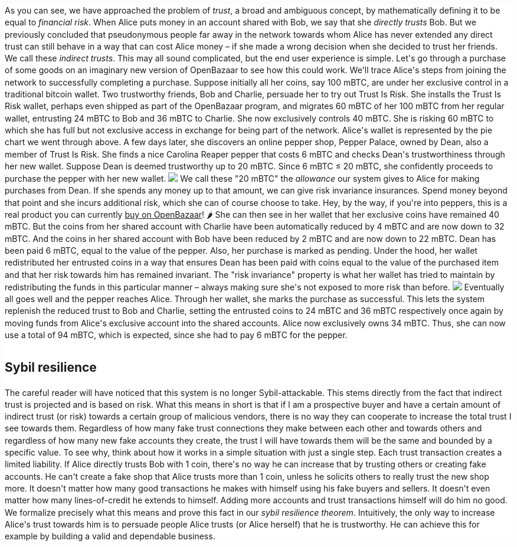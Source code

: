 As you can see, we have approached the problem of _trust_, a broad and ambiguous concept, by mathematically defining it to be equal to _financial risk_. When Alice puts money in an account shared with Bob, we say that she _directly trusts_ Bob. But we previously concluded that pseudonymous people far away in the network towards whom Alice has never extended any direct trust can still behave in a way that can cost Alice money – if she made a wrong decision when she decided to trust her friends. We call these _indirect trusts_. This may all sound complicated, but the end user experience is simple. Let's go through a purchase of some goods on an imaginary new version of OpenBazaar to see how this could work. We'll trace Alice's steps from joining the network to successfully completing a purchase. Suppose initially all her coins, say 100 mBTC, are under her exclusive control in a traditional bitcoin wallet. Two trustworthy friends, Bob and Charlie, persuade her to try out Trust Is Risk. She installs the Trust Is Risk wallet, perhaps even shipped as part of the OpenBazaar program, and migrates 60 mBTC of her 100 mBTC from her regular wallet, entrusting 24 mBTC to Bob and 36 mBTC to Charlie. She now exclusively controls 40 mBTC. She is risking 60 mBTC to which she has full but not exclusive access in exchange for being part of the network. Alice's wallet is represented by the pie chart we went through above. A few days later, she discovers an online pepper shop, Pepper Palace, owned by Dean, also a member of Trust Is Risk. She finds a nice Carolina Reaper pepper that costs 6 mBTC and checks Dean's trustworthiness through her new wallet. Suppose Dean is deemed trustworthy up to 20 mBTC. Since 6 mBTC ≤ 20 mBTC, she confidently proceeds to purchase the pepper with her new wallet. ![](https://www.openbazaar.org/wp-content/uploads/2017/08/pepper-1024x859.png) We call these "20 mBTC" the _allowance_ our system gives to Alice for making purchases from Dean. If she spends any money up to that amount, we can give risk invariance insurances. Spend money beyond that point and she incurs additional risk, which she can of course choose to take. Hey, by the way, if you're into peppers, this is a real product you can currently [buy on OpenBazaar](https://bazaarbay.org/1233d41c55840f2957dbc9c7cd7dd781d2983003/listing/af69481de7187c6c5fbb31897b3b0180f3a8b2bc)! 🌶 She can then see in her wallet that her exclusive coins have remained 40 mBTC. But the coins from her shared account with Charlie have been automatically reduced by 4 mBTC and are now down to 32 mBTC. And the coins in her shared account with Bob have been reduced by 2 mBTC and are now down to 22 mBTC. Dean has been paid 6 mBTC, equal to the value of the pepper. Also, her purchase is marked as pending. Under the hood, her wallet redistributed her entrusted coins in a way that ensures Dean has been paid with coins equal to the value of the purchased item and that her risk towards him has remained invariant. The "risk invariance" property is what her wallet has tried to maintain by redistributing the funds in this particular manner – always making sure she's not exposed to more risk than before. ![](https://www.openbazaar.org/wp-content/uploads/2017/08/redistributed-pie-1024x589.png) Eventually all goes well and the pepper reaches Alice. Through her wallet, she marks the purchase as successful. This lets the system replenish the reduced trust to Bob and Charlie, setting the entrusted coins to 24 mBTC and 36 mBTC respectively once again by moving funds from Alice's exclusive account into the shared accounts. Alice now exclusively owns 34 mBTC. Thus, she can now use a total of 94 mBTC, which is expected, since she had to pay 6 mBTC for the pepper.

[](https://github.com/decrypto-org/TrustIsRisk/blob/master/blogpost/blogpost.md#sybil-resilience)Sybil resilience
-----------------------------------------------------------------------------------------------------------------

The careful reader will have noticed that this system is no longer Sybil-attackable. This stems directly from the fact that indirect trust is projected and is based on risk. What this means in short is that if I am a prospective buyer and have a certain amount of indirect trust (or risk) towards a certain group of malicious vendors, there is no way they can cooperate to increase the total trust I see towards them. Regardless of how many fake trust connections they make between each other and towards others and regardless of how many new fake accounts they create, the trust I will have towards them will be the same and bounded by a specific value. To see why, think about how it works in a simple situation with just a single step. Each trust transaction creates a limited liability. If Alice directly trusts Bob with 1 coin, there's no way he can increase that by trusting others or creating fake accounts. He can't create a fake shop that Alice trusts more than 1 coin, unless he solicits others to really trust the new shop more. It doesn't matter how many good transactions he makes with himself using his fake buyers and sellers. It doesn't even matter how many lines-of-credit he extends to himself. Adding more accounts and trust transactions himself will do him no good. We formalize precisely what this means and prove this fact in our _sybil resilience theorem_. Intuitively, the only way to increase Alice's trust towards him is to persuade people Alice trusts (or Alice herself) that he is trustworthy. He can achieve this for example by building a valid and dependable business.
